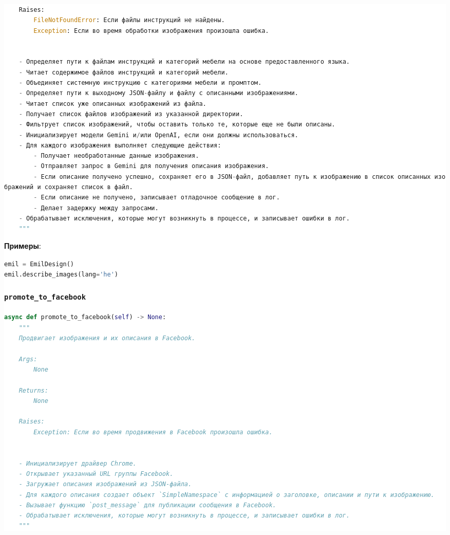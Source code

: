 ```python
    Raises:
        FileNotFoundError: Если файлы инструкций не найдены.
        Exception: Если во время обработки изображения произошла ошибка.

    
    - Определяет пути к файлам инструкций и категорий мебели на основе предоставленного языка.
    - Читает содержимое файлов инструкций и категорий мебели.
    - Объединяет системную инструкцию с категориями мебели и промптом.
    - Определяет пути к выходному JSON-файлу и файлу с описанными изображениями.
    - Читает список уже описанных изображений из файла.
    - Получает список файлов изображений из указанной директории.
    - Фильтрует список изображений, чтобы оставить только те, которые еще не были описаны.
    - Инициализирует модели Gemini и/или OpenAI, если они должны использоваться.
    - Для каждого изображения выполняет следующие действия:
        - Получает необработанные данные изображения.
        - Отправляет запрос в Gemini для получения описания изображения.
        - Если описание получено успешно, сохраняет его в JSON-файл, добавляет путь к изображению в список описанных изображений и сохраняет список в файл.
        - Если описание не получено, записывает отладочное сообщение в лог.
        - Делает задержку между запросами.
    - Обрабатывает исключения, которые могут возникнуть в процессе, и записывает ошибки в лог.
    """
```

**Примеры**:
```python
emil = EmilDesign()
emil.describe_images(lang='he')
```

### `promote_to_facebook`

```python
async def promote_to_facebook(self) -> None:
    """
    Продвигает изображения и их описания в Facebook.

    Args:
        None

    Returns:
        None

    Raises:
        Exception: Если во время продвижения в Facebook произошла ошибка.

    
    - Инициализирует драйвер Chrome.
    - Открывает указанный URL группы Facebook.
    - Загружает описания изображений из JSON-файла.
    - Для каждого описания создает объект `SimpleNamespace` с информацией о заголовке, описании и пути к изображению.
    - Вызывает функцию `post_message` для публикации сообщения в Facebook.
    - Обрабатывает исключения, которые могут возникнуть в процессе, и записывает ошибки в лог.
    """
```

